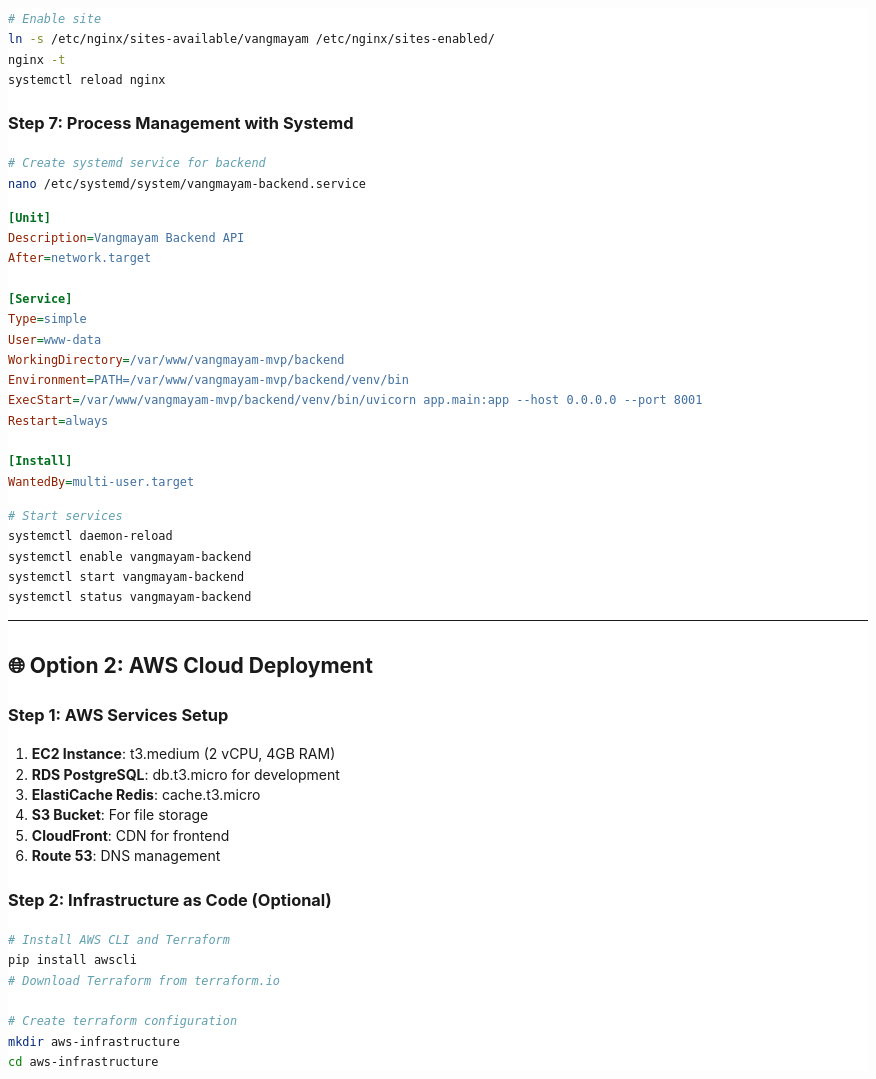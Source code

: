 ```bash
# Enable site
ln -s /etc/nginx/sites-available/vangmayam /etc/nginx/sites-enabled/
nginx -t
systemctl reload nginx
```

### Step 7: Process Management with Systemd
```bash
# Create systemd service for backend
nano /etc/systemd/system/vangmayam-backend.service
```

```ini
[Unit]
Description=Vangmayam Backend API
After=network.target

[Service]
Type=simple
User=www-data
WorkingDirectory=/var/www/vangmayam-mvp/backend
Environment=PATH=/var/www/vangmayam-mvp/backend/venv/bin
ExecStart=/var/www/vangmayam-mvp/backend/venv/bin/uvicorn app.main:app --host 0.0.0.0 --port 8001
Restart=always

[Install]
WantedBy=multi-user.target
```

```bash
# Start services
systemctl daemon-reload
systemctl enable vangmayam-backend
systemctl start vangmayam-backend
systemctl status vangmayam-backend
```

---

## 🌐 Option 2: AWS Cloud Deployment

### Step 1: AWS Services Setup
1. **EC2 Instance**: t3.medium (2 vCPU, 4GB RAM)
2. **RDS PostgreSQL**: db.t3.micro for development
3. **ElastiCache Redis**: cache.t3.micro
4. **S3 Bucket**: For file storage
5. **CloudFront**: CDN for frontend
6. **Route 53**: DNS management

### Step 2: Infrastructure as Code (Optional)
```bash
# Install AWS CLI and Terraform
pip install awscli
# Download Terraform from terraform.io

# Create terraform configuration
mkdir aws-infrastructure
cd aws-infrastructure
```
